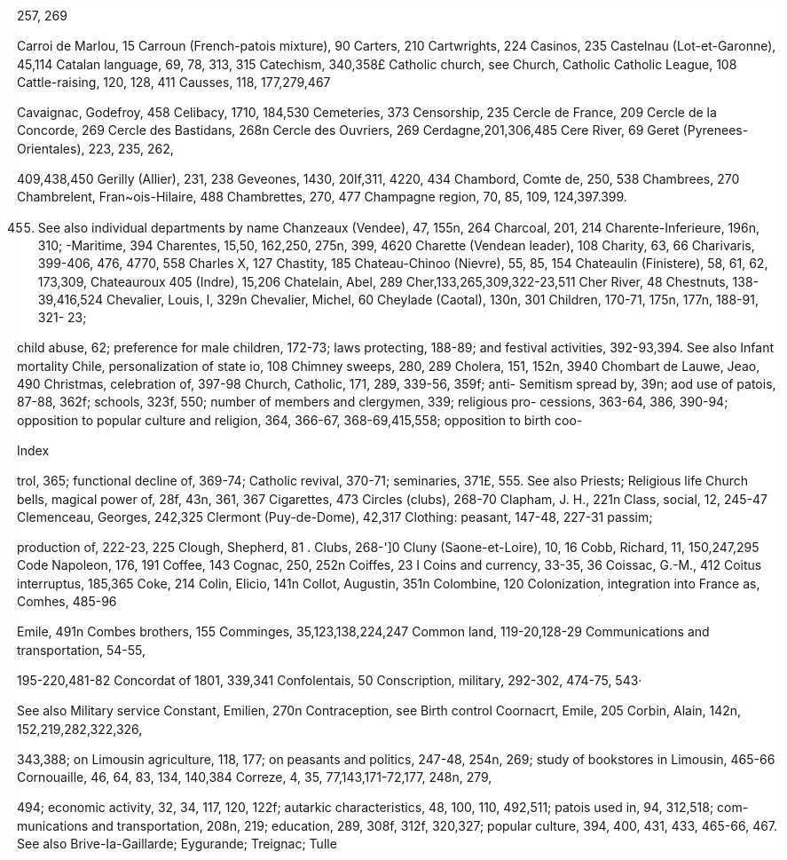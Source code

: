 257, 269 

Carroi de Marlou, 15 Carroun (French-patois mixture), 90 Carters, 210 Cartwrights, 224 Casinos, 235 Castelnau (Lot-et-Garonne), 45,114 Catalan language, 69, 78, 313, 315 Catechism, 340,358£ Catholic church, see Church, Catholic Catholic League, 108 Cattle-raising, 120, 128, 411 Causses, 118, 177,279,467 

Cavaignac, Godefroy, 458 Celibacy, 1710, 184,530 Cemeteries, 373 Censorship, 235 Cercle de France, 209 Cercle de la Concorde, 269 Cercle des Bastidans, 268n Cercle des Ouvriers, 269 Cerdagne,201,306,485 Cere River, 69 Geret (Pyrenees-Orientales), 223, 235, 262, 

409,438,450 Gerilly (Allier), 231, 238 Geveones, 1430, 20If,311, 4220, 434 Chambord, Comte de, 250, 538 Chambrees, 270 Chambrelent, Fran~ois-Hilaire, 488 Chambrettes, 270, 477 Champagne region, 70, 85, 109, 124,397.399. 

455. See also individual departments by name Chanzeaux (Vendee), 47, 155n, 264 Charcoal, 201, 214 Charente-Inferieure, 196n, 310; -Maritime, 394 Charentes, 15,50, 162,250, 275n, 399, 4620 Charette (Vendean leader), 108 Charity, 63, 66 Charivaris, 399-406, 476, 4770, 558 Charles X, 127 Chastity, 185 Chateau-Chinoo (Nievre), 55, 85, 154 Chateaulin (Finistere), 58, 61, 62, 173,309, Chateauroux 405 (Indre), 15,206 Chatelain, Abel, 289 Cher,133,265,309,322-23,511 Cher River, 48 Chestnuts, 138-39,416,524 Chevalier, Louis, I, 329n Chevalier, Michel, 60 Cheylade (Caotal), 130n, 301 Children, 170-71, 175n, 177n, 188-91, 321- 23; 

child abuse, 62; preference for male children, 172-73; laws protecting, 188-89; and festival activities, 392-93,394. See also Infant mortality Chile, personalization of state io, 108 Chimney sweeps, 280, 289 Cholera, 151, 152n, 3940 Chombart de Lauwe, Jeao, 490 Christmas, celebration of, 397-98 Church, Catholic, 171, 289, 339-56, 359f; anti- Semitism spread by, 39n; aod use of patois, 87-88, 362f; schools, 323f, 550; number of members and clergymen, 339; religious pro- cessions, 363-64, 386, 390-94; opposition to popular culture and religion, 364, 366-67, 368-69,415,558; opposition to birth coo- 

Index 

trol, 365; functional decline of, 369-74; Catholic revival, 370-71; seminaries, 371£, 555. See also Priests; Religious life Church bells, magical power of, 28f, 43n, 361, 367 Cigarettes, 473 Circles (clubs), 268-70 Clapham, J. H., 221n Class, social, 12, 245-47 Clemenceau, Georges, 242,325 Clermont (Puy-de-Dome), 42,317 Clothing: peasant, 147-48, 227-31 passim; 

production of, 222-23, 225 Clough, Shepherd, 81 . Clubs, 268-']0 Cluny (Saone-et-Loire), 10, 16 Cobb, Richard, 11, 150,247,295 Code Napoleon, 176, 191 Coffee, 143 Cognac, 250, 252n Coiffes, 23 I Coins and currency, 33-35, 36 Coissac, G.-M., 412 Coitus interruptus, 185,365 Coke, 214 Colin, Elicio, 141n Collot, Augustin, 351n Colombine, 120 Colonization, integration into France as, Comhes, 485-96 

Emile, 491n Combes brothers, 155 Comminges, 35,123,138,224,247 Common land, 119-20,128-29 Communications and transportation, 54-55, 

195-220,481-82 Concordat of 1801, 339,341 Confolentais, 50 Conscription, military, 292-302, 474-75, 543· 

See also Military service Constant, Emilien, 270n Contraception, see Birth control Coornacrt, Emile, 205 Corbin, Alain, 142n, 152,219,282,322,326, 

343,388; on Limousin agriculture, 118, 177; on peasants and politics, 247-48, 254n, 269; study of bookstores in Limousin, 465-66 Cornouaille, 46, 64, 83, 134, 140,384 Correze, 4, 35, 77,143,171-72,177, 248n, 279, 

494; economic activity, 32, 34, 117, 120, 122f; autarkic characteristics, 48, 100, 110, 492,511; patois used in, 94, 312,518; com- munications and transportation, 208n, 219; education, 289, 308f, 312f, 320,327; popular culture, 394, 400, 431, 433, 465-66, 467. See also Brive-Ia-Gaillarde; Eygurande; Treignac; Tulle 

